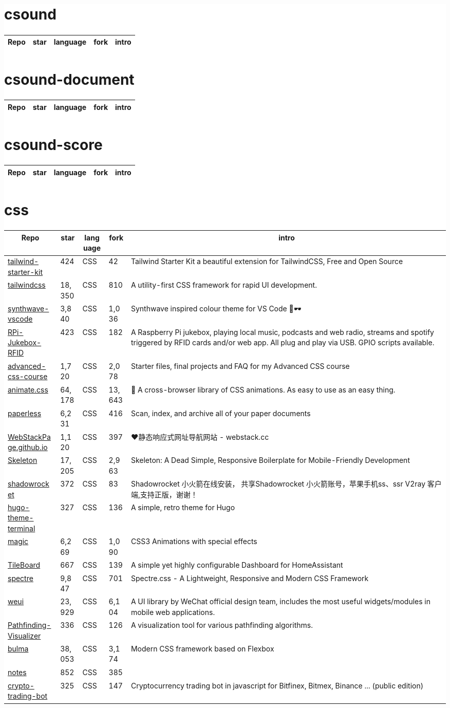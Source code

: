 

# csound

Repo|star|language|fork|intro
-|-|-|-|-



# csound-document

Repo|star|language|fork|intro
-|-|-|-|-



# csound-score

Repo|star|language|fork|intro
-|-|-|-|-



# css

Repo|star|language|fork|intro
-|-|-|-|-
[tailwind-starter-kit](https://github.com/creativetimofficial/tailwind-starter-kit)|424|CSS|42|Tailwind Starter Kit a beautiful extension for TailwindCSS, Free and Open Source
[tailwindcss](https://github.com/tailwindcss/tailwindcss)|18,350|CSS|810|A utility-first CSS framework for rapid UI development.
[synthwave-vscode](https://github.com/robb0wen/synthwave-vscode)|3,840|CSS|1,036|Synthwave inspired colour theme for VS Code 🌅🕶
[RPi-Jukebox-RFID](https://github.com/MiczFlor/RPi-Jukebox-RFID)|423|CSS|182|A Raspberry Pi jukebox, playing local music, podcasts and web radio, streams and spotify triggered by RFID cards and/or web app. All plug and play via USB. GPIO scripts available.
[advanced-css-course](https://github.com/jonasschmedtmann/advanced-css-course)|1,720|CSS|2,078|Starter files, final projects and FAQ for my Advanced CSS course
[animate.css](https://github.com/daneden/animate.css)|64,178|CSS|13,643|🍿 A cross-browser library of CSS animations. As easy to use as an easy thing.
[paperless](https://github.com/the-paperless-project/paperless)|6,231|CSS|416|Scan, index, and archive all of your paper documents
[WebStackPage.github.io](https://github.com/WebStackPage/WebStackPage.github.io)|1,120|CSS|397|❤️静态响应式网址导航网站 - webstack.cc
[Skeleton](https://github.com/dhg/Skeleton)|17,205|CSS|2,963|Skeleton: A Dead Simple, Responsive Boilerplate for Mobile-Friendly Development
[shadowrocket](https://github.com/v2ss/shadowrocket)|372|CSS|83|Shadowrocket 小火箭在线安装， 共享Shadowrocket 小火箭账号，苹果手机ss、ssr V2ray 客户端,支持正版，谢谢！
[hugo-theme-terminal](https://github.com/panr/hugo-theme-terminal)|327|CSS|136|A simple, retro theme for Hugo
[magic](https://github.com/miniMAC/magic)|6,269|CSS|1,090|CSS3 Animations with special effects
[TileBoard](https://github.com/resoai/TileBoard)|667|CSS|139|A simple yet highly configurable Dashboard for HomeAssistant
[spectre](https://github.com/picturepan2/spectre)|9,847|CSS|701|Spectre.css - A Lightweight, Responsive and Modern CSS Framework
[weui](https://github.com/Tencent/weui)|23,929|CSS|6,104|A UI library by WeChat official design team, includes the most useful widgets/modules in mobile web applications.
[Pathfinding-Visualizer](https://github.com/clementmihailescu/Pathfinding-Visualizer)|336|CSS|126|A visualization tool for various pathfinding algorithms.
[bulma](https://github.com/jgthms/bulma)|38,053|CSS|3,174|Modern CSS framework based on Flexbox
[notes](https://github.com/hiromis/notes)|852|CSS|385|
[crypto-trading-bot](https://github.com/Haehnchen/crypto-trading-bot)|325|CSS|147|Cryptocurrency trading bot in javascript for Bitfinex, Bitmex, Binance ... (public edition)